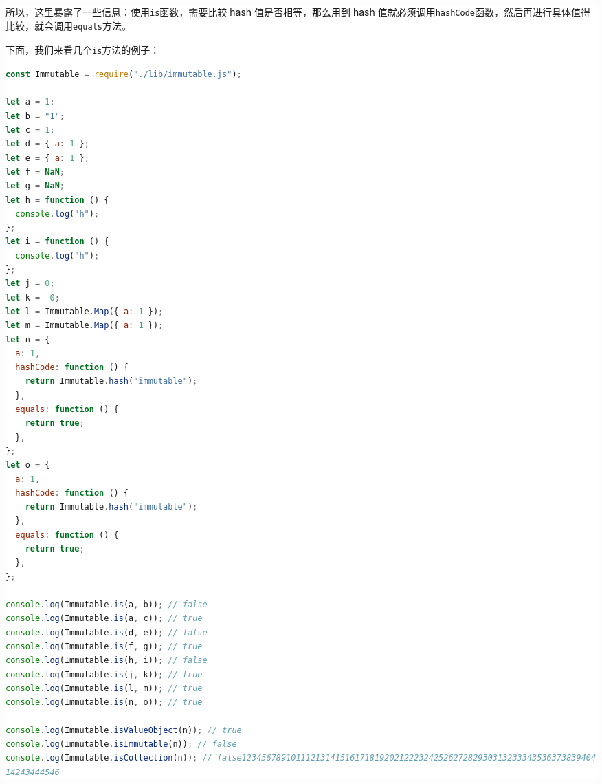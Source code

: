 所以，这里暴露了一些信息：使用`is`函数，需要比较 hash 值是否相等，那么用到 hash 值就必须调用`hashCode`函数，然后再进行具体值得比较，就会调用`equals`方法。

下面，我们来看几个`is`方法的例子：

```javascript
const Immutable = require("./lib/immutable.js");

let a = 1;
let b = "1";
let c = 1;
let d = { a: 1 };
let e = { a: 1 };
let f = NaN;
let g = NaN;
let h = function () {
  console.log("h");
};
let i = function () {
  console.log("h");
};
let j = 0;
let k = -0;
let l = Immutable.Map({ a: 1 });
let m = Immutable.Map({ a: 1 });
let n = {
  a: 1,
  hashCode: function () {
    return Immutable.hash("immutable");
  },
  equals: function () {
    return true;
  },
};
let o = {
  a: 1,
  hashCode: function () {
    return Immutable.hash("immutable");
  },
  equals: function () {
    return true;
  },
};

console.log(Immutable.is(a, b)); // false
console.log(Immutable.is(a, c)); // true
console.log(Immutable.is(d, e)); // false
console.log(Immutable.is(f, g)); // true
console.log(Immutable.is(h, i)); // false
console.log(Immutable.is(j, k)); // true
console.log(Immutable.is(l, m)); // true
console.log(Immutable.is(n, o)); // true

console.log(Immutable.isValueObject(n)); // true
console.log(Immutable.isImmutable(n)); // false
console.log(Immutable.isCollection(n)); // false12345678910111213141516171819202122232425262728293031323334353637383940414243444546
```
